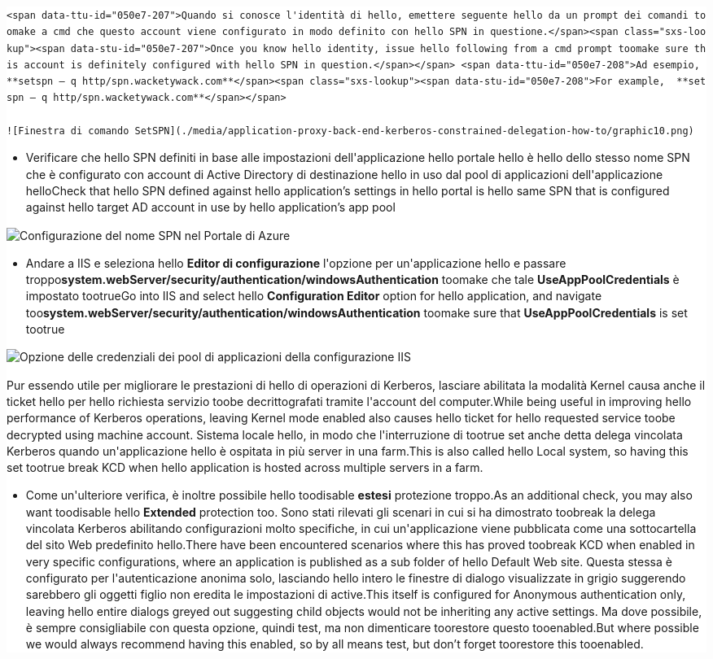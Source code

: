     <span data-ttu-id="050e7-207">Quando si conosce l'identità di hello, emettere seguente hello da un prompt dei comandi toomake a cmd che questo account viene configurato in modo definito con hello SPN in questione.</span><span class="sxs-lookup"><span data-stu-id="050e7-207">Once you know hello identity, issue hello following from a cmd prompt toomake sure this account is definitely configured with hello SPN in question.</span></span> <span data-ttu-id="050e7-208">Ad esempio, **setspn – q http/spn.wacketywack.com**</span><span class="sxs-lookup"><span data-stu-id="050e7-208">For example,  **setspn – q http/spn.wacketywack.com**</span></span>

    ![Finestra di comando SetSPN](./media/application-proxy-back-end-kerberos-constrained-delegation-how-to/graphic10.png)

-   <span data-ttu-id="050e7-210">Verificare che hello SPN definiti in base alle impostazioni dell'applicazione hello portale hello è hello dello stesso nome SPN che è configurato con account di Active Directory di destinazione hello in uso dal pool di applicazioni dell'applicazione hello</span><span class="sxs-lookup"><span data-stu-id="050e7-210">Check that hello SPN defined against hello application’s settings in hello portal is hello same SPN that is configured against hello target AD account in use by hello application’s app pool</span></span>

   ![Configurazione del nome SPN nel Portale di Azure](./media/application-proxy-back-end-kerberos-constrained-delegation-how-to/graphic11.png)
   
-   <span data-ttu-id="050e7-212">Andare a IIS e seleziona hello **Editor di configurazione** l'opzione per un'applicazione hello e passare troppo**system.webServer/security/authentication/windowsAuthentication** toomake che tale **UseAppPoolCredentials** è impostato tootrue</span><span class="sxs-lookup"><span data-stu-id="050e7-212">Go into IIS and select hello **Configuration Editor** option for hello application, and navigate too**system.webServer/security/authentication/windowsAuthentication** toomake sure that **UseAppPoolCredentials** is set tootrue</span></span>

   ![Opzione delle credenziali dei pool di applicazioni della configurazione IIS](./media/application-proxy-back-end-kerberos-constrained-delegation-how-to/graphic12.png)

<span data-ttu-id="050e7-214">Pur essendo utile per migliorare le prestazioni di hello di operazioni di Kerberos, lasciare abilitata la modalità Kernel causa anche il ticket hello per hello richiesta servizio toobe decrittografati tramite l'account del computer.</span><span class="sxs-lookup"><span data-stu-id="050e7-214">While being useful in improving hello performance of Kerberos operations, leaving Kernel mode enabled also causes hello ticket for hello requested service toobe decrypted using machine account.</span></span> <span data-ttu-id="050e7-215">Sistema locale hello, in modo che l'interruzione di tootrue set anche detta delega vincolata Kerberos quando un'applicazione hello è ospitata in più server in una farm.</span><span class="sxs-lookup"><span data-stu-id="050e7-215">This is also called hello Local system, so having this set tootrue break KCD when hello application is hosted across multiple servers in a farm.</span></span>

-   <span data-ttu-id="050e7-216">Come un'ulteriore verifica, è inoltre possibile hello toodisable **estesi** protezione troppo.</span><span class="sxs-lookup"><span data-stu-id="050e7-216">As an additional check, you may also want toodisable hello **Extended** protection too.</span></span> <span data-ttu-id="050e7-217">Sono stati rilevati gli scenari in cui si ha dimostrato toobreak la delega vincolata Kerberos abilitando configurazioni molto specifiche, in cui un'applicazione viene pubblicata come una sottocartella del sito Web predefinito hello.</span><span class="sxs-lookup"><span data-stu-id="050e7-217">There have been encountered scenarios where this has proved toobreak KCD when enabled in very specific configurations, where an application is published as a sub folder of hello Default Web site.</span></span> <span data-ttu-id="050e7-218">Questa stessa è configurato per l'autenticazione anonima solo, lasciando hello intero le finestre di dialogo visualizzate in grigio suggerendo sarebbero gli oggetti figlio non eredita le impostazioni di active.</span><span class="sxs-lookup"><span data-stu-id="050e7-218">This itself is configured for Anonymous authentication only, leaving hello entire dialogs greyed out suggesting child objects would not be inheriting any active settings.</span></span> <span data-ttu-id="050e7-219">Ma dove possibile, è sempre consigliabile con questa opzione, quindi test, ma non dimenticare toorestore questo tooenabled.</span><span class="sxs-lookup"><span data-stu-id="050e7-219">But where possible we would always recommend having this enabled, so by all means test, but don’t forget toorestore this tooenabled.</span></span>
